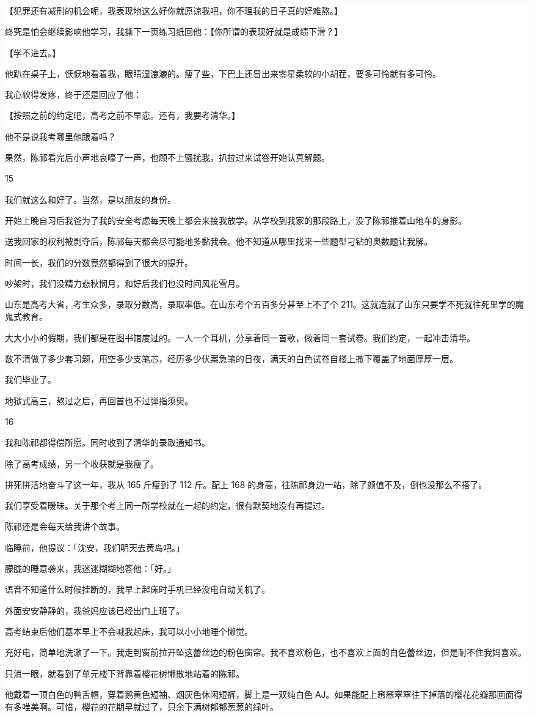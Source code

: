 【犯罪还有减刑的机会呢，我表现地这么好你就原谅我吧，你不理我的日子真的好难熬。】

终究是怕会继续影响他学习，我撕下一页练习纸回他：【你所谓的表现好就是成绩下滑？】

【学不进去。】

他趴在桌子上，恹恹地看着我，眼睛湿漉漉的。瘦了些，下巴上还冒出来零星柔软的小胡茬，要多可怜就有多可怜。

我心软得发疼，终于还是回应了他：

【按照之前的约定吧，高考之前不早恋。还有，我要考清华。】

他不是说我考哪里他跟着吗？

果然，陈祁看完后小声地哀嚎了一声，也顾不上骚扰我，扒拉过来试卷开始认真解题。

15

我们就这么和好了。当然，是以朋友的身份。

开始上晚自习后我爸为了我的安全考虑每天晚上都会来接我放学。从学校到我家的那段路上，没了陈祁推着山地车的身影。

送我回家的权利被剥夺后，陈祁每天都会尽可能地多黏我会。他不知道从哪里找来一些题型刁钻的奥数题让我解。

时间一长，我们的分数竟然都得到了很大的提升。

吵架时，我们没精力悲秋悯月，和好后我们也没时间风花雪月。

山东是高考大省，考生众多，录取分数高，录取率低。在山东考个五百多分甚至上不了个 211。这就造就了山东只要学不死就往死里学的魔鬼式教育。

大大小小的假期，我们都是在图书馆度过的。一人一个耳机，分享着同一首歌，做着同一套试卷。我们约定，一起冲击清华。

数不清做了多少套习题，用空多少支笔芯，经历多少伏案急笔的日夜，满天的白色试卷自楼上撒下覆盖了地面厚厚一层。

我们毕业了。

地狱式高三，熬过之后，再回首也不过弹指须臾。

16

我和陈祁都得偿所愿。同时收到了清华的录取通知书。

除了高考成绩，另一个收获就是我瘦了。

拼死拼活地奋斗了这一年，我从 165 斤瘦到了 112 斤。配上 168 的身高，往陈祁身边一站，除了颜值不及，倒也没那么不搭了。

我们享受着暧昧。关于那个考上同一所学校就在一起的约定，很有默契地没有再提过。

陈祁还是会每天给我讲个故事。

临睡前，他提议：「沈安，我们明天去黄岛吧。」

朦胧的睡意袭来，我迷迷糊糊地答他：「好。」

语音不知道什么时候挂断的，我早上起床时手机已经没电自动关机了。

外面安安静静的，我爸妈应该已经出门上班了。

高考结束后他们基本早上不会喊我起床，我可以小小地睡个懒觉。

充好电，简单地洗漱了一下。我走到窗前拉开坠这蕾丝边的粉色窗帘。我不喜欢粉色，也不喜欢上面的白色蕾丝边，但是耐不住我妈喜欢。

只消一眼，就看到了单元楼下背靠着樱花树懒散地站着的陈祁。

他戴着一顶白色的鸭舌帽，穿着鹅黄色短袖、烟灰色休闲短裤，脚上是一双纯白色 AJ。如果能配上窸窸窣窣往下掉落的樱花花瓣那画面得有多唯美啊。可惜，樱花的花期早就过了，只余下满树郁郁葱葱的绿叶。
